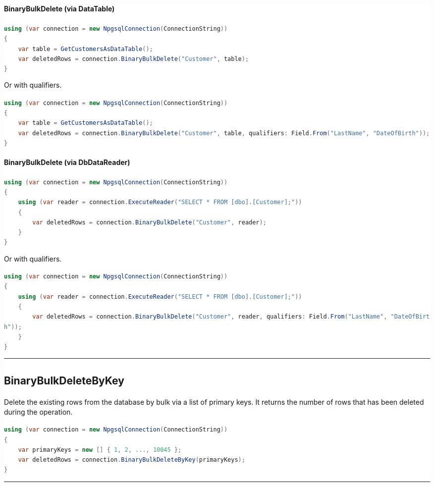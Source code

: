 #### BinaryBulkDelete (via DataTable)

```csharp
using (var connection = new NpgsqlConnection(ConnectionString))
{
	var table = GetCustomersAsDataTable();
	var deletedRows = connection.BinaryBulkDelete("Customer", table);
}
```

Or with qualifiers.

```csharp
using (var connection = new NpgsqlConnection(ConnectionString))
{
	var table = GetCustomersAsDataTable();
	var deletedRows = connection.BinaryBulkDelete("Customer", table, qualifiers: Field.From("LastName", "DateOfBirth"));
}
```

#### BinaryBulkDelete (via DbDataReader)

```csharp
using (var connection = new NpgsqlConnection(ConnectionString))
{
	using (var reader = connection.ExecuteReader("SELECT * FROM [dbo].[Customer];"))
	{
		var deletedRows = connection.BinaryBulkDelete("Customer", reader);
	}
}
```

Or with qualifiers.

```csharp
using (var connection = new NpgsqlConnection(ConnectionString))
{
	using (var reader = connection.ExecuteReader("SELECT * FROM [dbo].[Customer];"))
	{
		var deletedRows = connection.BinaryBulkDelete("Customer", reader, qualifiers: Field.From("LastName", "DateOfBirth"));
	}
}
```

---

## BinaryBulkDeleteByKey

Delete the existing rows from the database by bulk via a list of primary keys. It returns the number of rows that has been deleted during the operation.

```csharp
using (var connection = new NpgsqlConnection(ConnectionString))
{
	var primaryKeys = new [] { 1, 2, ..., 10045 };
	var deletedRows = connection.BinaryBulkDeleteByKey(primaryKeys);
}
```

---